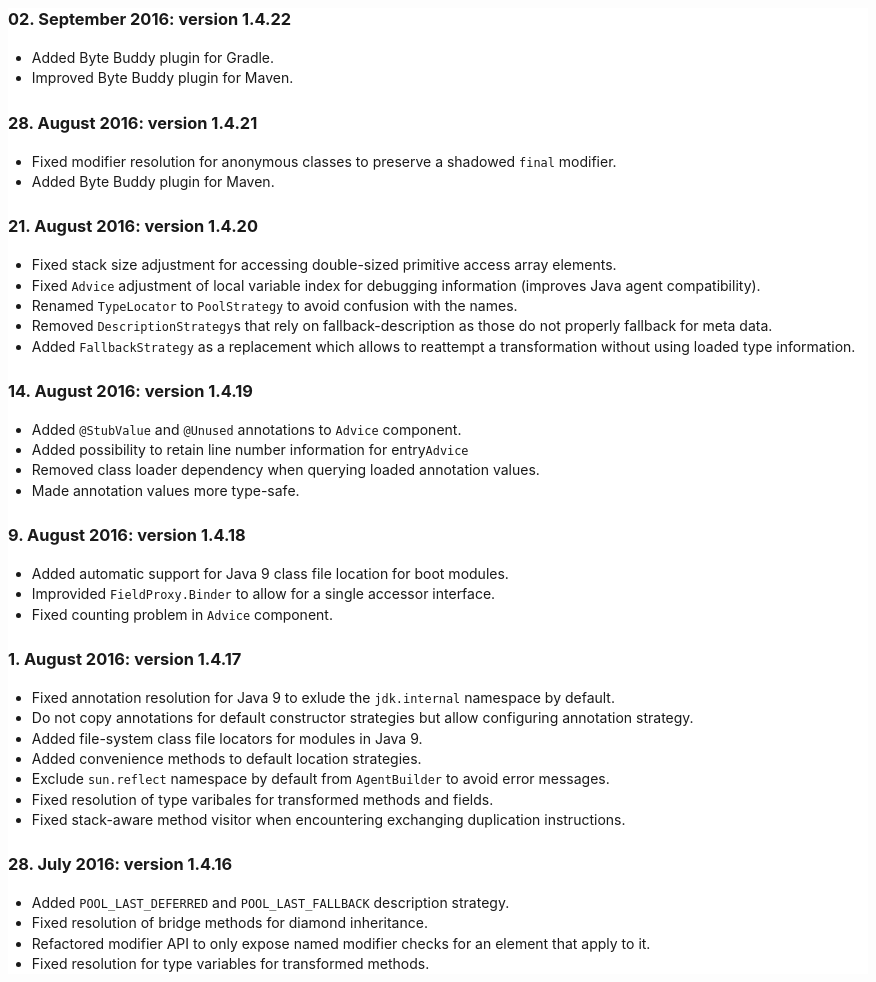 ### 02. September 2016: version 1.4.22

- Added Byte Buddy plugin for Gradle.
- Improved Byte Buddy plugin for Maven.

### 28. August 2016: version 1.4.21

- Fixed modifier resolution for anonymous classes to preserve a shadowed `final` modifier.
- Added Byte Buddy plugin for Maven.

### 21. August 2016: version 1.4.20

- Fixed stack size adjustment for accessing double-sized primitive access array elements.
- Fixed `Advice` adjustment of local variable index for debugging information (improves Java agent compatibility).
- Renamed `TypeLocator` to `PoolStrategy` to avoid confusion with the names.
- Removed `DescriptionStrategy`s that rely on fallback-description as those do not properly fallback for meta data.
- Added `FallbackStrategy` as a replacement which allows to reattempt a transformation without using loaded type information.

### 14. August 2016: version 1.4.19

- Added `@StubValue` and `@Unused` annotations to `Advice` component.
- Added possibility to retain line number information for entry`Advice`
- Removed class loader dependency when querying loaded annotation values.
- Made annotation values more type-safe.

### 9. August 2016: version 1.4.18

- Added automatic support for Java 9 class file location for boot modules.
- Improvided `FieldProxy.Binder` to allow for a single accessor interface.
- Fixed counting problem in `Advice` component.

### 1. August 2016: version 1.4.17

- Fixed annotation resolution for Java 9 to exlude the `jdk.internal` namespace by default.
- Do not copy annotations for default constructor strategies but allow configuring annotation strategy.
- Added file-system class file locators for modules in Java 9.
- Added convenience methods to default location strategies.
- Exclude `sun.reflect` namespace by default from `AgentBuilder` to avoid error messages.
- Fixed resolution of type varibales for transformed methods and fields.
- Fixed stack-aware method visitor when encountering exchanging duplication instructions.

### 28. July 2016: version 1.4.16

- Added `POOL_LAST_DEFERRED` and `POOL_LAST_FALLBACK` description strategy.
- Fixed resolution of bridge methods for diamond inheritance.
- Refactored modifier API to only expose named modifier checks for an element that apply to it.
- Fixed resolution for type variables for transformed methods.
